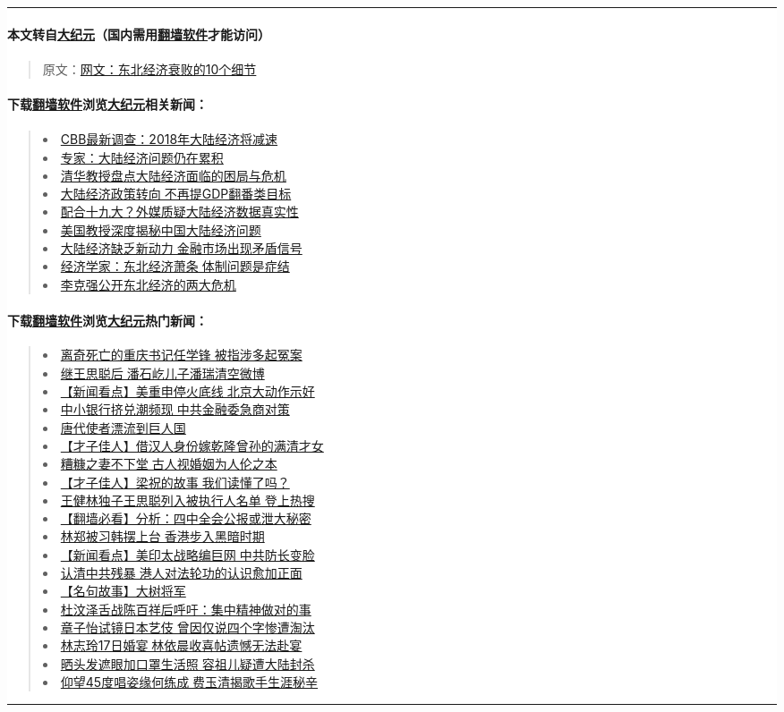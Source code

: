 <hr>

#### 本文转自<a href="http://www.epochtimes.com">大纪元</a>（国内需用<a href="https://git.io/JesJV">翻墙软件</a>才能访问）
> 原文：<a href="http://www.epochtimes.com/gb/18/1/9/n10041342.htm">网文：东北经济衰败的10个细节</a>


#### 下载<a href="https://git.io/JesJV">翻墙软件</a>浏览<a href="http://www.epochtimes.com">大纪元</a>相关新闻：
> <li><a href="http://www.epochtimes.com/gb/17/12/29/n10004472.htm">CBB最新调查：2018年大陆经济将减速</a></li>
> <li><a href="http://www.epochtimes.com/gb/17/11/15/n9845251.htm">专家：大陆经济问题仍在累积</a></li>
> <li><a href="http://www.epochtimes.com/gb/17/10/29/n9783463.htm">清华教授盘点大陆经济面临的困局与危机</a></li>
> <li><a href="http://www.epochtimes.com/gb/17/10/27/n9779091.htm">大陆经济政策转向 不再提GDP翻番类目标</a></li>
> <li><a href="http://www.epochtimes.com/gb/17/10/21/n9755485.htm">配合十九大？外媒质疑大陆经济数据真实性</a></li>
> <li><a href="http://www.epochtimes.com/gb/17/9/28/n9680527.htm">美国教授深度揭秘中国大陆经济问题</a></li>
> <li><a href="http://www.epochtimes.com/gb/17/8/30/n9579506.htm">大陆经济缺乏新动力 金融市场出现矛盾信号</a></li>
> <li><a href="http://www.epochtimes.com/gb/17/2/1/n8766406.htm">经济学家：东北经济萧条 体制问题是症结</a></li>
> <li><a href="https://github.com/mprjd2205/djy/blob/master/gb/16/10/20/n8414850.md">李克强公开东北经济的两大危机</a></li>

#### 下载<a href="https://git.io/JesJV">翻墙软件</a>浏览<a href="http://www.epochtimes.com">大纪元</a>热门新闻：
> <li><a href="http://www.epochtimes.com/gb/19/11/7/n11638837.htm">离奇死亡的重庆书记任学锋 被指涉多起冤案</a></li>
> <li><a href="http://www.epochtimes.com/gb/19/11/7/n11639300.htm">继王思聪后 潘石屹儿子潘瑞清空微博</a></li>
> <li><a href="http://www.epochtimes.com/gb/19/11/7/n11639897.htm">【新闻看点】美重申停火底线 北京大动作示好</a></li>
> <li><a href="http://www.epochtimes.com/gb/19/11/7/n11640298.htm">中小银行挤兑潮频现 中共金融委急商对策</a></li>
> <li><a href="http://www.epochtimes.com/gb/19/10/11/n11582046.htm">唐代使者漂流到巨人国</a></li>
> <li><a href="http://www.epochtimes.com/gb/19/10/31/n11625562.htm">【才子佳人】借汉人身份嫁乾隆曾孙的满清才女</a></li>
> <li><a href="http://www.epochtimes.com/gb/15/4/21/n4416242.htm">糟糠之妻不下堂 古人视婚姻为人伦之本</a></li>
> <li><a href="http://www.epochtimes.com/gb/19/10/25/n11612042.htm">【才子佳人】梁祝的故事 我们读懂了吗？</a></li>
> <li><a href="http://www.epochtimes.com/gb/19/11/6/n11636669.htm">王健林独子王思聪列入被执行人名单 登上热搜</a></li>
> <li><a href="http://www.epochtimes.com/gb/19/11/6/n11636278.htm">【翻墙必看】分析：四中全会公报或泄大秘密</a></li>
> <li><a href="http://www.epochtimes.com/gb/19/11/6/n11638219.htm">林郑被习韩摆上台 香港步入黑暗时期</a></li>
> <li><a href="http://www.epochtimes.com/gb/19/11/6/n11638053.htm">【新闻看点】美印太战略编巨网 中共防长变脸</a></li>
> <li><a href="http://www.epochtimes.com/gb/19/11/7/n11639377.htm">认清中共残暴 港人对法轮功的认识愈加正面</a></li>
> <li><a href="http://www.epochtimes.com/gb/18/4/16/n10309074.htm">【名句故事】大树将军</a></li>
> <li><a href="http://www.epochtimes.com/gb/19/11/6/n11638183.htm">杜汶泽舌战陈百祥后呼吁：集中精神做对的事</a></li>
> <li><a href="http://www.epochtimes.com/gb/19/11/5/n11635898.htm">章子怡试镜日本艺伎 曾因仅说四个字惨遭淘汰</a></li>
> <li><a href="http://www.epochtimes.com/gb/19/11/7/n11639534.htm">林志玲17日婚宴 林依晨收喜帖遗憾无法赴宴</a></li>
> <li><a href="http://www.epochtimes.com/gb/19/11/5/n11635562.htm">晒头发遮眼加口罩生活照 容祖儿疑遭大陆封杀</a></li>
> <li><a href="http://www.epochtimes.com/gb/19/11/5/n11635746.htm">仰望45度唱姿缘何练成 费玉清揭歌手生涯秘辛</a></li>
<hr>
